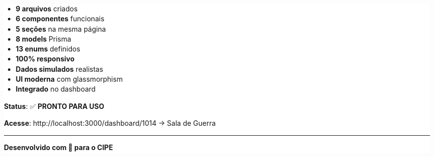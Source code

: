 - **9 arquivos** criados
- **6 componentes** funcionais
- **5 seções** na mesma página
- **8 models** Prisma
- **13 enums** definidos
- **100% responsivo**
- **Dados simulados** realistas
- **UI moderna** com glassmorphism
- **Integrado** no dashboard

**Status**: ✅ **PRONTO PARA USO**

**Acesse**: http://localhost:3000/dashboard/1014 → Sala de Guerra

---

**Desenvolvido com 💙 para o CIPE**

